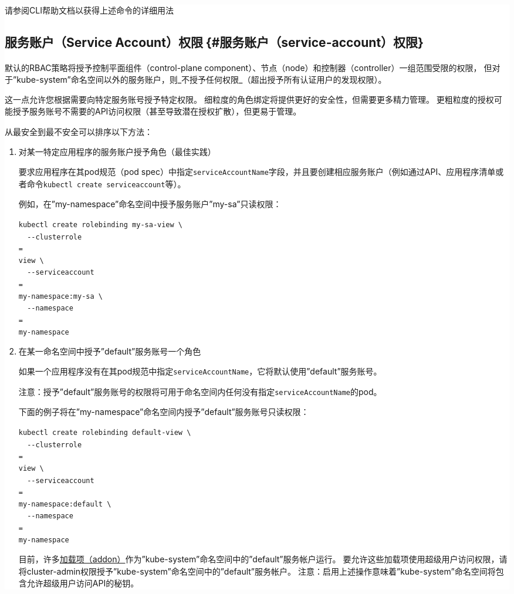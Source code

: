 请参阅CLI帮助文档以获得上述命令的详细用法

## 服务账户（Service Account）权限 {#服务账户（service-account）权限}

默认的RBAC策略将授予控制平面组件（control-plane component）、节点（node）和控制器（controller）一组范围受限的权限， 但对于”kube-system”命名空间以外的服务账户，则_不授予任何权限_（超出授予所有认证用户的发现权限）。

这一点允许您根据需要向特定服务账号授予特定权限。 细粒度的角色绑定将提供更好的安全性，但需要更多精力管理。 更粗粒度的授权可能授予服务账号不需要的API访问权限（甚至导致潜在授权扩散），但更易于管理。

从最安全到最不安全可以排序以下方法：

1. 对某一特定应用程序的服务账户授予角色（最佳实践）

   要求应用程序在其pod规范（pod spec）中指定`serviceAccountName`字段，并且要创建相应服务账户（例如通过API、应用程序清单或者命令`kubectl create serviceaccount`等）。

   例如，在”my-namespace”命名空间中授予服务账户”my-sa”只读权限：

   ```
   kubectl create rolebinding my-sa-view \
     --clusterrole
   =
   view \
     --serviceaccount
   =
   my-namespace:my-sa \
     --namespace
   =
   my-namespace

   ```

2. 在某一命名空间中授予”default”服务账号一个角色

   如果一个应用程序没有在其pod规范中指定`serviceAccountName`，它将默认使用”default”服务账号。

   注意：授予”default”服务账号的权限将可用于命名空间内任何没有指定`serviceAccountName`的pod。

   下面的例子将在”my-namespace”命名空间内授予”default”服务账号只读权限：

   ```
   kubectl create rolebinding default-view \
     --clusterrole
   =
   view \
     --serviceaccount
   =
   my-namespace:default \
     --namespace
   =
   my-namespace

   ```

   目前，许多[加载项（addon）](https://kubernetes.io/docs/concepts/cluster-administration/addons/)作为”kube-system”命名空间中的”default”服务帐户运行。 要允许这些加载项使用超级用户访问权限，请将cluster-admin权限授予”kube-system”命名空间中的”default”服务帐户。 注意：启用上述操作意味着”kube-system”命名空间将包含允许超级用户访问API的秘钥。
